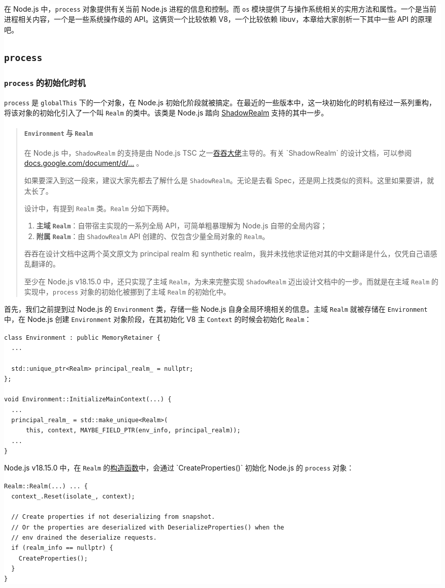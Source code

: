 在 Node.js 中，`process` 对象提供有关当前 Node.js 进程的信息和控制。而 `os` 模块提供了与操作系统相关的实用方法和属性。一个是当前进程相关内容，一个是一些系统操作级的 API。这俩货一个比较依赖 V8，一个比较依赖 libuv，本章给大家剖析一下其中一些 API 的原理吧。

`process`
---------

### `process` 的初始化时机

`process` 是 `globalThis` 下的一个对象，在 Node.js 初始化阶段就被搞定。在最近的一些版本中，这一块初始化的时机有经过一系列重构，将该对象的初始化引入了一个叫 `Realm` 的类中。该类是 Node.js 踏向 [ShadowRealm](https://www.zhihu.com/question/507404363/answer/2282856031 "https://www.zhihu.com/question/507404363/answer/2282856031") 支持的其中一步。

> #### `Environment` 与 `Realm`
> 
> 在 Node.js 中，`ShadowRealm` 的支持是由 Node.js TSC 之一[吞吞大佬](https://github.com/legendecas "https://github.com/legendecas")主导的。有关 `ShadowRealm` 的设计文档，可以参阅 [docs.google.com/document/d/…](https://docs.google.com/document/d/12_CkX6KbM9kt_lj1pdEgLB8-HQaozkJb7_nwQnHfTTg "https://docs.google.com/document/d/12_CkX6KbM9kt_lj1pdEgLB8-HQaozkJb7_nwQnHfTTg") 。
> 
> 如果要深入到这一段来，建议大家先都去了解什么是 `ShadowRealm`。无论是去看 Spec，还是网上找类似的资料。这里如果要讲，就太长了。
> 
> 设计中，有提到 `Realm` 类。`Realm` 分如下两种。
> 
> 1.  **主域** **`Realm`**：自带宿主实现的一系列全局 API，可简单粗暴理解为 Node.js 自带的全局内容；
> 2.  **附属** **`Realm`**：由 `ShadowRealm` API 创建的、仅包含少量全局对象的 `Realm`。
> 
> 吞吞在设计文档中这两个英文原文为 principal realm 和 synthetic realm，我并未找他求证他对其的中文翻译是什么，仅凭自己语感乱翻译的。
> 
> 至少在 Node.js v18.15.0 中，还只实现了主域 `Realm`，为未来完整实现 `ShadowRealm` 迈出设计文档中的一步。而就是在主域 `Realm` 的实现中，`process` 对象的初始化被挪到了主域 `Realm` 的初始化中。

首先，我们之前提到过 Node.js 的 `Environment` 类，存储一些 Node.js 自身全局环境相关的信息。主域 `Realm` 就被存储在 `Environment` 中，在 Node.js 创建 `Environment` 对象阶段，在其初始化 V8 主 `Context` 的时候会初始化 `Realm`：

    class Environment : public MemoryRetainer {
      ...
      
      std::unique_ptr<Realm> principal_realm_ = nullptr;
    };
    
    void Environment::InitializeMainContext(...) {
      ...
      principal_realm_ = std::make_unique<Realm>(
          this, context, MAYBE_FIELD_PTR(env_info, principal_realm));
      ...
    }
    

Node.js v18.15.0 中，在 `Realm` 的[构造函数](https://github.com/nodejs/node/blob/v18.15.0/src/node_realm.cc#L24 "https://github.com/nodejs/node/blob/v18.15.0/src/node_realm.cc#L24")中，会通过 `CreateProperties()` 初始化 Node.js 的 `process` 对象：

    Realm::Realm(...) ... {
      context_.Reset(isolate_, context);
    
      // Create properties if not deserializing from snapshot.
      // Or the properties are deserialized with DeserializeProperties() when the
      // env drained the deserialize requests.
      if (realm_info == nullptr) {
        CreateProperties();
      }
    }
    